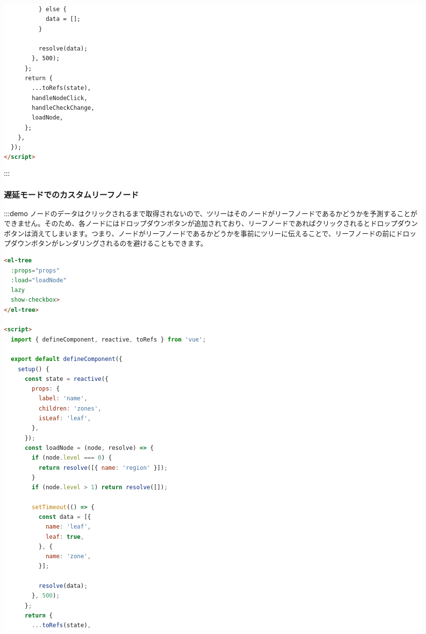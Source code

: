 ```html
          } else {
            data = [];
          }

          resolve(data);
        }, 500);
      };
      return {
        ...toRefs(state),
        handleNodeClick,
        handleCheckChange,
        loadNode,
      };
    },
  });
</script>
```
:::

### 遅延モードでのカスタムリーフノード

:::demo ノードのデータはクリックされるまで取得されないので、ツリーはそのノードがリーフノードであるかどうかを予測することができません。そのため、各ノードにはドロップダウンボタンが追加されており、リーフノードであればクリックされるとドロップダウンボタンは消えてしまいます。つまり、ノードがリーフノードであるかどうかを事前にツリーに伝えることで、リーフノードの前にドロップダウンボタンがレンダリングされるのを避けることもできます。
```html
<el-tree
  :props="props"
  :load="loadNode"
  lazy
  show-checkbox>
</el-tree>

<script>
  import { defineComponent, reactive, toRefs } from 'vue';

  export default defineComponent({
    setup() {
      const state = reactive({
        props: {
          label: 'name',
          children: 'zones',
          isLeaf: 'leaf',
        },
      });
      const loadNode = (node, resolve) => {
        if (node.level === 0) {
          return resolve([{ name: 'region' }]);
        }
        if (node.level > 1) return resolve([]);

        setTimeout(() => {
          const data = [{
            name: 'leaf',
            leaf: true,
          }, {
            name: 'zone',
          }];

          resolve(data);
        }, 500);
      };
      return {
        ...toRefs(state),
```